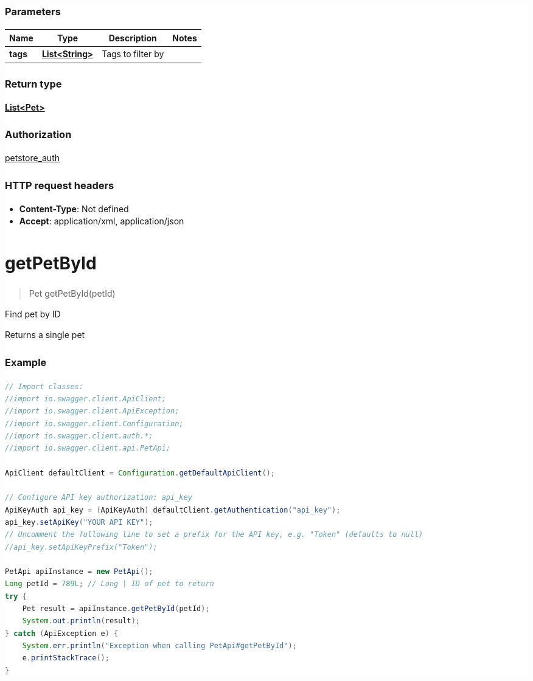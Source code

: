 ### Parameters

Name | Type | Description  | Notes
------------- | ------------- | ------------- | -------------
 **tags** | [**List&lt;String&gt;**](String.md)| Tags to filter by |

### Return type

[**List&lt;Pet&gt;**](Pet.md)

### Authorization

[petstore_auth](../README.md#petstore_auth)

### HTTP request headers

 - **Content-Type**: Not defined
 - **Accept**: application/xml, application/json

<a name="getPetById"></a>
# **getPetById**
> Pet getPetById(petId)

Find pet by ID

Returns a single pet

### Example
```java
// Import classes:
//import io.swagger.client.ApiClient;
//import io.swagger.client.ApiException;
//import io.swagger.client.Configuration;
//import io.swagger.client.auth.*;
//import io.swagger.client.api.PetApi;

ApiClient defaultClient = Configuration.getDefaultApiClient();

// Configure API key authorization: api_key
ApiKeyAuth api_key = (ApiKeyAuth) defaultClient.getAuthentication("api_key");
api_key.setApiKey("YOUR API KEY");
// Uncomment the following line to set a prefix for the API key, e.g. "Token" (defaults to null)
//api_key.setApiKeyPrefix("Token");

PetApi apiInstance = new PetApi();
Long petId = 789L; // Long | ID of pet to return
try {
    Pet result = apiInstance.getPetById(petId);
    System.out.println(result);
} catch (ApiException e) {
    System.err.println("Exception when calling PetApi#getPetById");
    e.printStackTrace();
}
```
